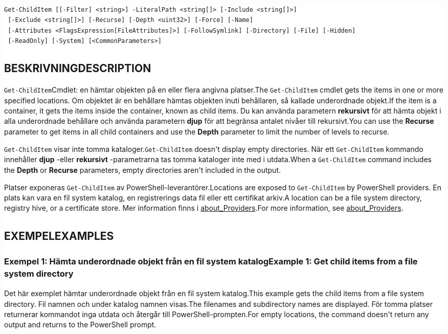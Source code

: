 ```
Get-ChildItem [[-Filter] <string>] -LiteralPath <string[]> [-Include <string[]>]
 [-Exclude <string[]>] [-Recurse] [-Depth <uint32>] [-Force] [-Name]
 [-Attributes <FlagsExpression[FileAttributes]>] [-FollowSymlink] [-Directory] [-File] [-Hidden]
 [-ReadOnly] [-System] [<CommonParameters>]
```

## <span data-ttu-id="5ef5e-109">BESKRIVNING</span><span class="sxs-lookup"><span data-stu-id="5ef5e-109">DESCRIPTION</span></span>

<span data-ttu-id="5ef5e-110">`Get-ChildItem`Cmdlet: en hämtar objekten på en eller flera angivna platser.</span><span class="sxs-lookup"><span data-stu-id="5ef5e-110">The `Get-ChildItem` cmdlet gets the items in one or more specified locations.</span></span> <span data-ttu-id="5ef5e-111">Om objektet är en behållare hämtas objekten inuti behållaren, så kallade underordnade objekt.</span><span class="sxs-lookup"><span data-stu-id="5ef5e-111">If the item is a container, it gets the items inside the container, known as child items.</span></span> <span data-ttu-id="5ef5e-112">Du kan använda parametern **rekursivt** för att hämta objekt i alla underordnade behållare och använda parametern **djup** för att begränsa antalet nivåer till rekursivt.</span><span class="sxs-lookup"><span data-stu-id="5ef5e-112">You can use the **Recurse** parameter to get items in all child containers and use the **Depth** parameter to limit the number of levels to recurse.</span></span>

<span data-ttu-id="5ef5e-113">`Get-ChildItem` visar inte tomma kataloger.</span><span class="sxs-lookup"><span data-stu-id="5ef5e-113">`Get-ChildItem` doesn't display empty directories.</span></span> <span data-ttu-id="5ef5e-114">När ett `Get-ChildItem` kommando innehåller **djup** -eller **rekursivt** -parametrarna tas tomma kataloger inte med i utdata.</span><span class="sxs-lookup"><span data-stu-id="5ef5e-114">When a `Get-ChildItem` command includes the **Depth** or **Recurse** parameters, empty directories aren't included in the output.</span></span>

<span data-ttu-id="5ef5e-115">Platser exponeras `Get-ChildItem` av PowerShell-leverantörer.</span><span class="sxs-lookup"><span data-stu-id="5ef5e-115">Locations are exposed to `Get-ChildItem` by PowerShell providers.</span></span> <span data-ttu-id="5ef5e-116">En plats kan vara en fil system katalog, en registrerings data fil eller ett certifikat arkiv.</span><span class="sxs-lookup"><span data-stu-id="5ef5e-116">A location can be a file system directory, registry hive, or a certificate store.</span></span> <span data-ttu-id="5ef5e-117">Mer information finns i [about_Providers](../Microsoft.PowerShell.Core/About/about_Providers.md).</span><span class="sxs-lookup"><span data-stu-id="5ef5e-117">For more information, see [about_Providers](../Microsoft.PowerShell.Core/About/about_Providers.md).</span></span>

## <span data-ttu-id="5ef5e-118">EXEMPEL</span><span class="sxs-lookup"><span data-stu-id="5ef5e-118">EXAMPLES</span></span>

### <span data-ttu-id="5ef5e-119">Exempel 1: Hämta underordnade objekt från en fil system katalog</span><span class="sxs-lookup"><span data-stu-id="5ef5e-119">Example 1: Get child items from a file system directory</span></span>

<span data-ttu-id="5ef5e-120">Det här exemplet hämtar underordnade objekt från en fil system katalog.</span><span class="sxs-lookup"><span data-stu-id="5ef5e-120">This example gets the child items from a file system directory.</span></span> <span data-ttu-id="5ef5e-121">Fil namnen och under katalog namnen visas.</span><span class="sxs-lookup"><span data-stu-id="5ef5e-121">The filenames and subdirectory names are displayed.</span></span> <span data-ttu-id="5ef5e-122">För tomma platser returnerar kommandot inga utdata och återgår till PowerShell-prompten.</span><span class="sxs-lookup"><span data-stu-id="5ef5e-122">For empty locations, the command doesn't return any output and returns to the PowerShell prompt.</span></span>
